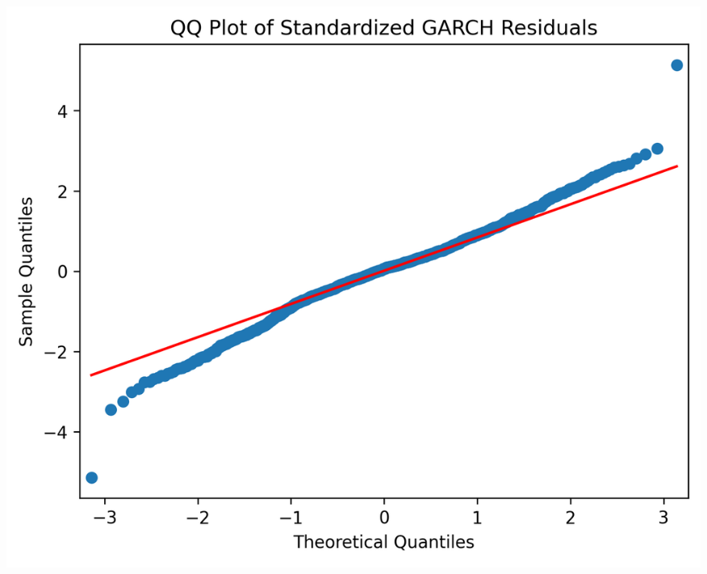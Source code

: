 <img src="https://raw.githubusercontent.com/QuantLet/ATSSB-Applied-Time-Series-Solutions-Book/main/ATSSB_ARCH_Effects/qqplot_garchresid.png" alt="Image" />
</div>

